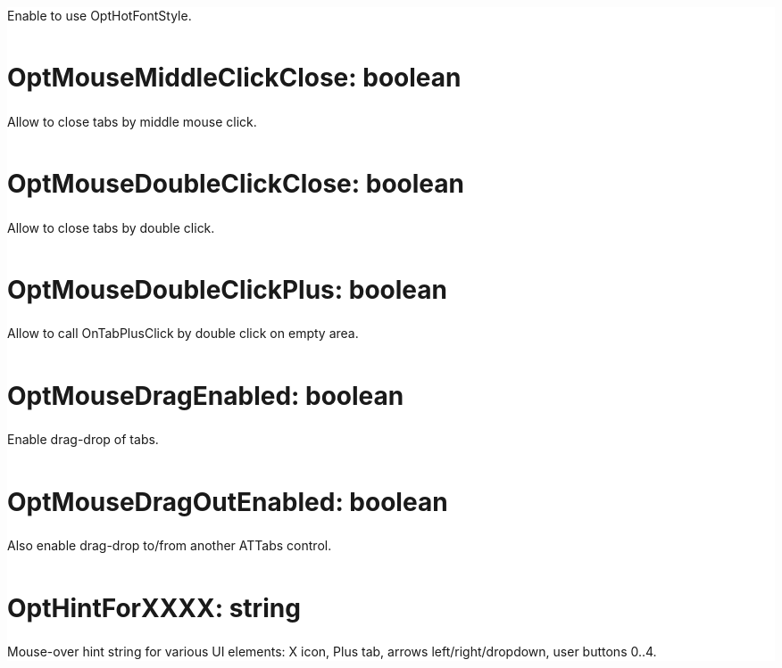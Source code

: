 Enable to use OptHotFontStyle.

OptMouseMiddleClickClose: boolean
======

Allow to close tabs by middle mouse click.

OptMouseDoubleClickClose: boolean
======

Allow to close tabs by double click.

OptMouseDoubleClickPlus: boolean
======

Allow to call OnTabPlusClick by double click on empty area.

OptMouseDragEnabled: boolean
======

Enable drag-drop of tabs.

OptMouseDragOutEnabled: boolean
======

Also enable drag-drop to/from another ATTabs control.

OptHintForXXXX: string
=====

Mouse-over hint string for various UI elements: X icon, Plus tab, arrows left/right/dropdown, user buttons 0..4.
